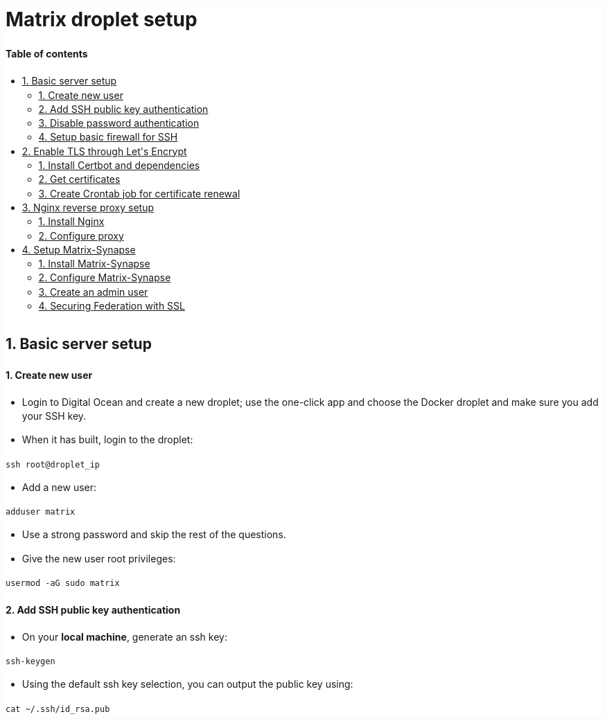 # Matrix droplet setup

#### Table of contents

* [1. Basic server setup](#1-basic-server-setup)
    * [1. Create new user](#1-create-new-user)
    * [2. Add SSH public key authentication](#2-add-ssh-public-key-authentication)
    * [3. Disable password authentication](#3-disable-password-authentication)
    * [4. Setup basic firewall for SSH](#4-setup-basic-firewall-for-ssh)
* [2. Enable TLS through Let's Encrypt](#2-enable-tls-through-lets-encrypt)
    * [1. Install Certbot and dependencies](#1-install-certbot-and-dependencies)
    * [2. Get certificates](#2-get-certificates)
    * [3. Create Crontab job for certificate renewal](#3-create-crontab-job-for-certificate-renewal)
* [3. Nginx reverse proxy setup](#3-nginx-reverse-proxy-setup)
    * [1. Install Nginx](#1-install-nginx)
    * [2. Configure proxy](#2-configure-proxy)
* [4. Setup Matrix-Synapse](#4-setup-matrix-synapse)
    * [1. Install Matrix-Synapse](#1-install-matrix-synapse)
    * [2. Configure Matrix-Synapse](#2-configure-matrix-synapse)
    * [3. Create an admin user](#3-create-an-admin-user)
    * [4. Securing Federation with SSL](4-securing-federation-with-ssl)

## 1. Basic server setup

#### 1. Create new user

* Login to Digital Ocean and create a new droplet; use the one-click app and choose the Docker droplet and make sure you add your SSH key.

* When it has built, login to the droplet:
```shell script
ssh root@droplet_ip
```

* Add a new user:
```shell script
adduser matrix
```

* Use a strong password and skip the rest of the questions.

* Give the new user root privileges:
```shell script
usermod -aG sudo matrix
```

#### 2. Add SSH public key authentication 

* On your **local machine**, generate an ssh key:
```shell script
ssh-keygen
```

* Using the default ssh key selection, you can output the public key using:
```shell script
cat ~/.ssh/id_rsa.pub
```
